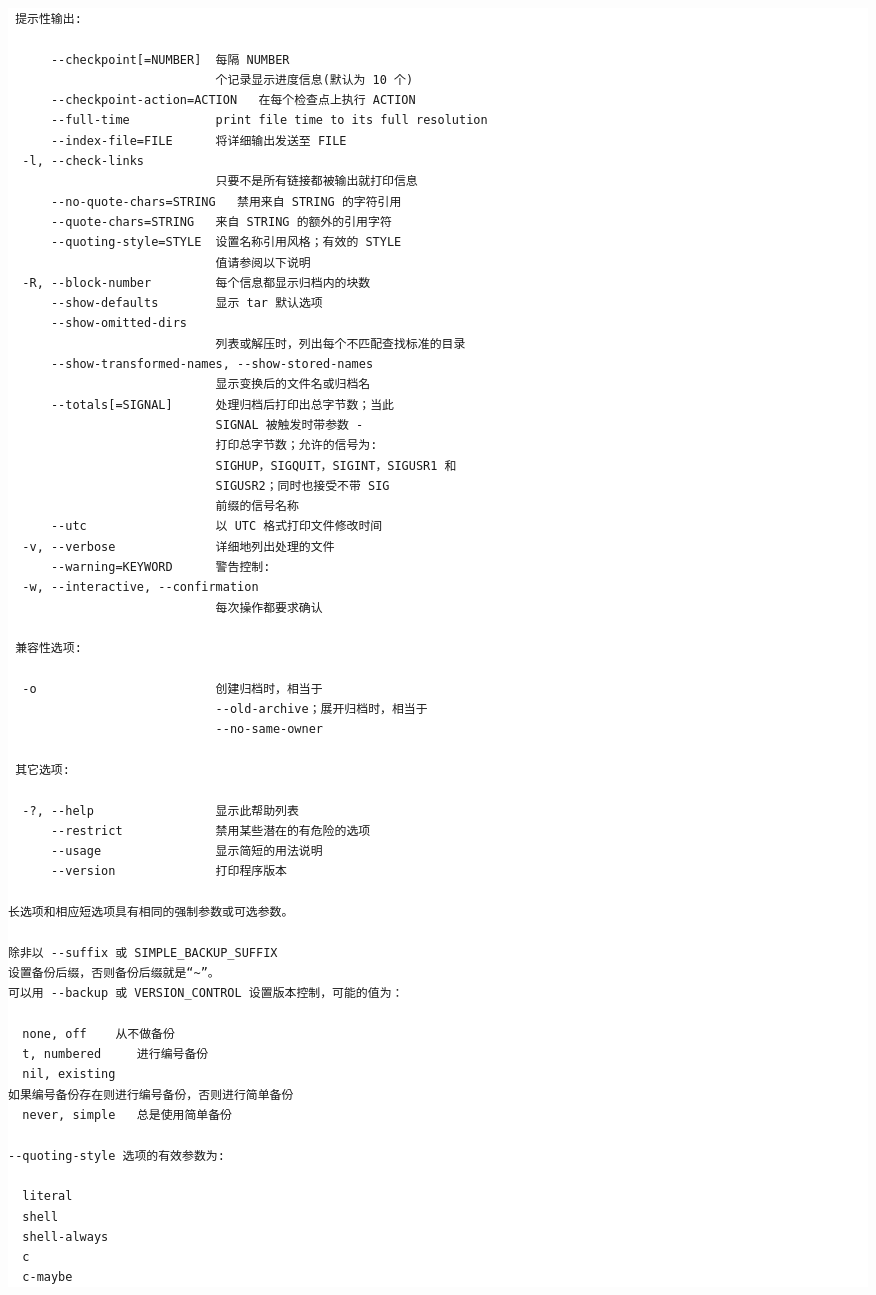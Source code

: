 ```shell
 提示性输出:

      --checkpoint[=NUMBER]  每隔 NUMBER
                             个记录显示进度信息(默认为 10 个)
      --checkpoint-action=ACTION   在每个检查点上执行 ACTION
      --full-time            print file time to its full resolution
      --index-file=FILE      将详细输出发送至 FILE
  -l, --check-links
                             只要不是所有链接都被输出就打印信息
      --no-quote-chars=STRING   禁用来自 STRING 的字符引用
      --quote-chars=STRING   来自 STRING 的额外的引用字符
      --quoting-style=STYLE  设置名称引用风格；有效的 STYLE
                             值请参阅以下说明
  -R, --block-number         每个信息都显示归档内的块数
      --show-defaults        显示 tar 默认选项
      --show-omitted-dirs
                             列表或解压时，列出每个不匹配查找标准的目录
      --show-transformed-names, --show-stored-names
                             显示变换后的文件名或归档名
      --totals[=SIGNAL]      处理归档后打印出总字节数；当此
                             SIGNAL 被触发时带参数 -
                             打印总字节数；允许的信号为:
                             SIGHUP，SIGQUIT，SIGINT，SIGUSR1 和
                             SIGUSR2；同时也接受不带 SIG
                             前缀的信号名称
      --utc                  以 UTC 格式打印文件修改时间
  -v, --verbose              详细地列出处理的文件
      --warning=KEYWORD      警告控制:
  -w, --interactive, --confirmation
                             每次操作都要求确认

 兼容性选项:

  -o                         创建归档时，相当于
                             --old-archive；展开归档时，相当于
                             --no-same-owner

 其它选项:

  -?, --help                 显示此帮助列表
      --restrict             禁用某些潜在的有危险的选项
      --usage                显示简短的用法说明
      --version              打印程序版本

长选项和相应短选项具有相同的强制参数或可选参数。

除非以 --suffix 或 SIMPLE_BACKUP_SUFFIX
设置备份后缀，否则备份后缀就是“~”。
可以用 --backup 或 VERSION_CONTROL 设置版本控制，可能的值为：

  none, off	   从不做备份
  t, numbered     进行编号备份
  nil, existing
如果编号备份存在则进行编号备份，否则进行简单备份
  never, simple   总是使用简单备份

--quoting-style 选项的有效参数为:

  literal
  shell
  shell-always
  c
  c-maybe
```

[pagedown]: 向下翻动一页
[pageup]: 向上翻动一页
